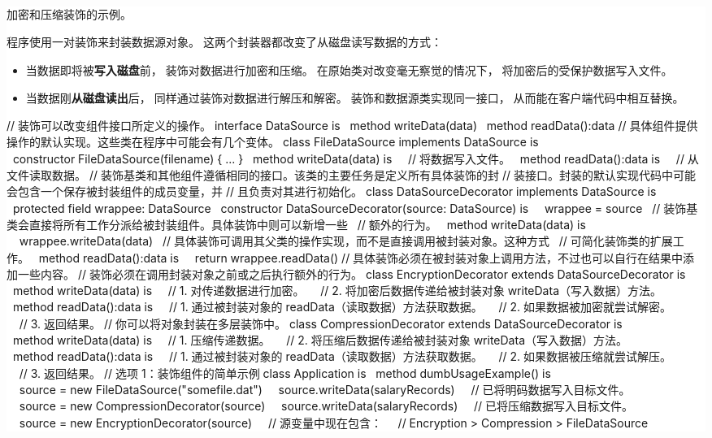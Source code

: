 加密和压缩装饰的示例。

程序使用一对装饰来封装数据源对象。  这两个封装器都改变了从磁盘读写数据的方式：

*   当数据即将被**写入磁盘**前，  装饰对数据进行加密和压缩。  在原始类对改变毫无察觉的情况下，  将加密后的受保护数据写入文件。

*   当数据刚**从磁盘读出**后，  同样通过装饰对数据进行解压和解密。  装饰和数据源类实现同一接口，  从而能在客户端代码中相互替换。

// 装饰可以改变组件接口所定义的操作。
interface DataSource is
  method writeData(data)
  method readData():data
// 具体组件提供操作的默认实现。这些类在程序中可能会有几个变体。
class FileDataSource implements DataSource is
  constructor FileDataSource(filename) { ... }
  method writeData(data) is
    // 将数据写入文件。
  method readData():data is
    // 从文件读取数据。
// 装饰基类和其他组件遵循相同的接口。该类的主要任务是定义所有具体装饰的封
// 装接口。封装的默认实现代码中可能会包含一个保存被封装组件的成员变量，并
// 且负责对其进行初始化。
class DataSourceDecorator implements DataSource is
  protected field wrappee: DataSource
  constructor DataSourceDecorator(source: DataSource) is
    wrappee = source
  // 装饰基类会直接将所有工作分派给被封装组件。具体装饰中则可以新增一些
  // 额外的行为。
  method writeData(data) is
    wrappee.writeData(data)
  // 具体装饰可调用其父类的操作实现，而不是直接调用被封装对象。这种方式
  // 可简化装饰类的扩展工作。
  method readData():data is
    return wrappee.readData()
// 具体装饰必须在被封装对象上调用方法，不过也可以自行在结果中添加一些内容。
// 装饰必须在调用封装对象之前或之后执行额外的行为。
class EncryptionDecorator extends DataSourceDecorator is
  method writeData(data) is
    // 1. 对传递数据进行加密。
    // 2. 将加密后数据传递给被封装对象 writeData（写入数据）方法。
  method readData():data is
    // 1. 通过被封装对象的 readData（读取数据）方法获取数据。
    // 2. 如果数据被加密就尝试解密。
    // 3. 返回结果。
// 你可以将对象封装在多层装饰中。
class CompressionDecorator extends DataSourceDecorator is
  method writeData(data) is
    // 1. 压缩传递数据。
    // 2. 将压缩后数据传递给被封装对象 writeData（写入数据）方法。
  method readData():data is
    // 1. 通过被封装对象的 readData（读取数据）方法获取数据。
    // 2. 如果数据被压缩就尝试解压。
    // 3. 返回结果。
// 选项 1：装饰组件的简单示例
class Application is
  method dumbUsageExample() is
    source = new FileDataSource("somefile.dat")
    source.writeData(salaryRecords)
    // 已将明码数据写入目标文件。
    source = new CompressionDecorator(source)
    source.writeData(salaryRecords)
    // 已将压缩数据写入目标文件。
    source = new EncryptionDecorator(source)
    // 源变量中现在包含：
    // Encryption > Compression > FileDataSource